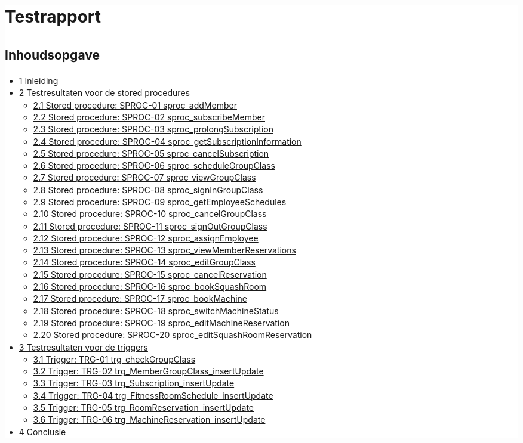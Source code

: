 # Testrapport

## Inhoudsopgave
- [1 Inleiding](#1-inleiding)
- [2 Testresultaten voor de stored procedures](#2-testresultaten-voor-de-stored-procedures)
  - [2.1 Stored procedure: SPROC-01 sproc_addMember](#21-stored-procedure-sproc-01-sprocaddmember)
  - [2.2 Stored procedure: SPROC-02 sproc_subscribeMember](#22--stored-procedure-sproc-02-sprocsubscribemember)
  - [2.3 Stored procedure: SPROC-03 sproc_prolongSubscription](#23-stored-procedure-sproc-03-sprocprolongsubscription)
  - [2.4 Stored procedure: SPROC-04 sproc_getSubscriptionInformation](#24-stored-procedure-sproc-04-sprocgetsubscriptioninformation)
  - [2.5 Stored procedure: SPROC-05 sproc_cancelSubscription](#25-stored-procedure-sproc-05-sproccancelsubscription)
  - [2.6 Stored procedure: SPROC-06 sproc_scheduleGroupClass](#26-stored-procedure-sproc-06-sprocschedulegroupclass)
  - [2.7 Stored procedure: SPROC-07 sproc_viewGroupClass](#27-stored-procedure-sproc-07-sprocviewgroupclass)
  - [2.8 Stored procedure: SPROC-08 sproc_signInGroupClass](#28-stored-procedure-sproc-08-sprocsigningroupclass)
  - [2.9 Stored procedure: SPROC-09 sproc_getEmployeeSchedules](#29-stored-procedure-sproc-09-sprocgetemployeeschedules)
  - [2.10 Stored procedure: SPROC-10 sproc_cancelGroupClass](#210-stored-procedure-sproc-10-sproccancelgroupclass)
  - [2.11 Stored procedure: SPROC-11 sproc_signOutGroupClass](#211-stored-procedure-sproc-11-sprocsignoutgroupclass)
  - [2.12 Stored procedure: SPROC-12 sproc_assignEmployee](#212-stored-procedure-sproc-12-sprocassignemployee)
  - [2.13 Stored procedure: SPROC-13 sproc_viewMemberReservations](#213-stored-procedure-sproc-13-sprocviewmemberreservations)
  - [2.14 Stored procedure: SPROC-14 sproc_editGroupClass](#214-stored-procedure-sproc-14-sproceditgroupclass)
  - [2.15 Stored procedure: SPROC-15 sproc_cancelReservation](#215-stored-procedure-sproc-15-sproccancelreservation)
  - [2.16 Stored procedure: SPROC-16 sproc_bookSquashRoom](#216-stored-procedure-sproc-16-sprocbooksquashroom)
  - [2.17 Stored procedure: SPROC-17 sproc_bookMachine](#217-stored-procedure-sproc-17-sprocbookmachine)
  - [2.18 Stored procedure: SPROC-18 sproc_switchMachineStatus](#218-stored-procedure-sproc-18-sprocswitchmachinestatus)
  - [2.19 Stored procedure: SPROC-19 sproc_editMachineReservation](#219-stored-procedure-sproc-19-sproceditmachinereservation)
  - [2.20 Stored procedure: SPROC-20 sproc_editSquashRoomReservation](#220-stored-procedure-sproc-20-sproceditsquashroomreservation)
- [3 Testresultaten voor de triggers](#3-testresultaten-voor-de-triggers)
  - [3.1 Trigger: TRG-01 trg_checkGroupClass](#31-trigger-trg-01-trggroupclassinsertupdate)
  - [3.2 Trigger: TRG-02 trg_MemberGroupClass_insertUpdate](#32-trigger-trg-02-trgmembergroupclassinsertupdate)
  - [3.3 Trigger: TRG-03 trg_Subscription_insertUpdate](#33-trigger-trg-03-trgsubscriptioninsertupdate)
  - [3.4 Trigger: TRG-04 trg_FitnessRoomSchedule_insertUpdate](#34-trigger-trg-04-trgfitnessroomscheduleinsertupdate)
  - [3.5 Trigger: TRG-05 trg_RoomReservation_insertUpdate](#35-trigger-trg-05-trgroomreservationinsertupdate)
  - [3.6 Trigger: TRG-06 trg_MachineReservation_insertUpdate](#36-trigger-trg-06-trgmachinereservationinsertupdate)
- [4 Conclusie](#4-conclusie)
